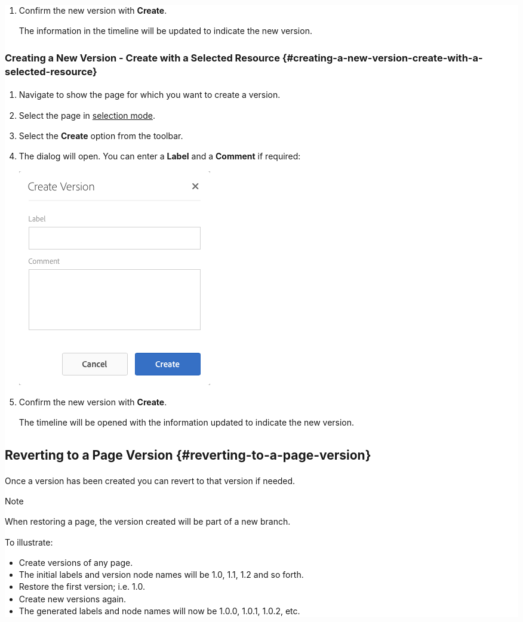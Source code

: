 1. Confirm the new version with **Create**.

   The information in the timeline will be updated to indicate the new version.

### Creating a New Version - Create with a Selected Resource {#creating-a-new-version-create-with-a-selected-resource}

1. Navigate to show the page for which you want to create a version.
1. Select the page in [selection mode](/help/sites-authoring/basic-handling.md#viewing-and-selecting-resources).
1. Select the **Create** option from the toolbar.
1. The dialog will open. You can enter a **Label** and a **Comment** if required:

   ![screen_shot_2012-02-15at105050am](assets/screen_shot_2012-02-15at105050am.png)

1. Confirm the new version with **Create**.

   The timeline will be opened with the information updated to indicate the new version.

## Reverting to a Page Version {#reverting-to-a-page-version}

Once a version has been created you can revert to that version if needed.

>[!NOTE]
>
>When restoring a page, the version created will be part of a new branch.
>
>To illustrate:  
>
>* Create versions of any page.
>* The initial labels and version node names will be 1.0, 1.1, 1.2 and so forth.  
>* Restore the first version; i.e. 1.0.
>* Create new versions again.
>* The generated labels and node names will now be 1.0.0, 1.0.1, 1.0.2, etc.
>
